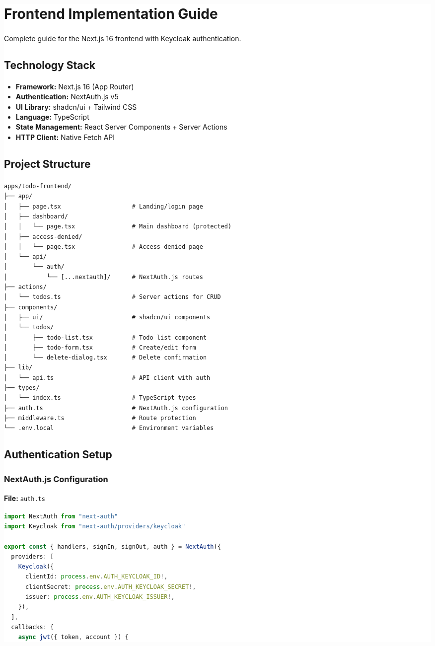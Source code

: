 # Frontend Implementation Guide

Complete guide for the Next.js 16 frontend with Keycloak authentication.

## Technology Stack

- **Framework:** Next.js 16 (App Router)
- **Authentication:** NextAuth.js v5
- **UI Library:** shadcn/ui + Tailwind CSS
- **Language:** TypeScript
- **State Management:** React Server Components + Server Actions
- **HTTP Client:** Native Fetch API

## Project Structure

```
apps/todo-frontend/
├── app/
│   ├── page.tsx                    # Landing/login page
│   ├── dashboard/
│   │   └── page.tsx                # Main dashboard (protected)
│   ├── access-denied/
│   │   └── page.tsx                # Access denied page
│   └── api/
│       └── auth/
│           └── [...nextauth]/      # NextAuth.js routes
├── actions/
│   └── todos.ts                    # Server actions for CRUD
├── components/
│   ├── ui/                         # shadcn/ui components
│   └── todos/
│       ├── todo-list.tsx           # Todo list component
│       ├── todo-form.tsx           # Create/edit form
│       └── delete-dialog.tsx       # Delete confirmation
├── lib/
│   └── api.ts                      # API client with auth
├── types/
│   └── index.ts                    # TypeScript types
├── auth.ts                         # NextAuth.js configuration
├── middleware.ts                   # Route protection
└── .env.local                      # Environment variables
```

## Authentication Setup

### NextAuth.js Configuration

**File:** `auth.ts`

```typescript
import NextAuth from "next-auth"
import Keycloak from "next-auth/providers/keycloak"

export const { handlers, signIn, signOut, auth } = NextAuth({
  providers: [
    Keycloak({
      clientId: process.env.AUTH_KEYCLOAK_ID!,
      clientSecret: process.env.AUTH_KEYCLOAK_SECRET!,
      issuer: process.env.AUTH_KEYCLOAK_ISSUER!,
    }),
  ],
  callbacks: {
    async jwt({ token, account }) {
```